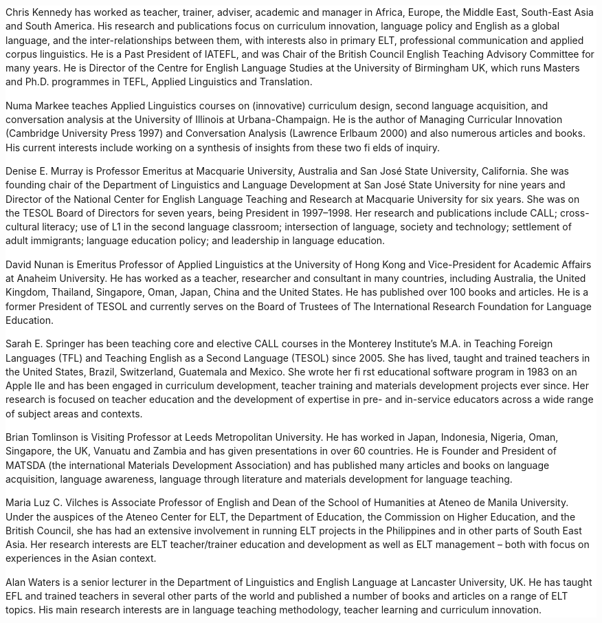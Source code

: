 Chris Kennedy has worked as teacher, trainer, adviser, academic and manager in Africa, Europe, the Middle East, South-East Asia and South America. His research and publications focus on curriculum innovation, language policy and English as a global language, and the inter-relationships between them, with interests also in primary ELT, professional communication and applied corpus linguistics. He is a Past President of IATEFL, and was Chair of the British Council English Teaching Advisory Committee for many years. He is Director of the Centre for English Language Studies at the University of Birmingham UK, which runs Masters and Ph.D. programmes in TEFL, Applied Linguistics and Translation.

Numa Markee teaches Applied Linguistics courses on (innovative) curriculum design, second language acquisition, and conversation analysis at the University of Illinois at Urbana-Champaign. He is the author of Managing Curricular Innovation (Cambridge University Press 1997) and Conversation Analysis (Lawrence Erlbaum 2000) and also numerous articles and books. His current interests include working on a synthesis of insights from these two fi elds of inquiry.

Denise E. Murray is Professor Emeritus at Macquarie University, Australia and San José State University, California. She was founding chair of the Department of Linguistics and Language Development at San José State University for nine years and Director of the National Center for English Language Teaching and Research at Macquarie University for six years. She was on the TESOL Board of Directors for seven years, being President in 1997–1998. Her research and publications include CALL; cross-cultural literacy; use of L1 in the second language classroom; intersection of language, society and technology; settlement of adult immigrants; language education policy; and leadership in language education.

David Nunan is Emeritus Professor of Applied Linguistics at the University of Hong Kong and Vice-President for Academic Affairs at Anaheim University. He has worked as a teacher, researcher and consultant in many countries, including Australia, the United Kingdom, Thailand, Singapore, Oman, Japan, China and the United States. He has published over 100 books and articles. He is a former President of TESOL and currently serves on the Board of Trustees of The International Research Foundation for Language Education.

Sarah E. Springer has been teaching core and elective CALL courses in the Monterey Institute’s M.A. in Teaching Foreign Languages (TFL) and Teaching English as a Second Language (TESOL) since 2005. She has lived, taught and trained teachers in the United States, Brazil, Switzerland, Guatemala and Mexico. She wrote her fi rst educational software program in 1983 on an Apple IIe and has been engaged in curriculum development, teacher training and materials development projects ever since. Her research is focused on teacher education and the development of expertise in pre- and in-service educators across a wide range of subject areas and contexts.

Brian Tomlinson is Visiting Professor at Leeds Metropolitan University. He has worked in Japan, Indonesia, Nigeria, Oman, Singapore, the UK, Vanuatu and Zambia and has given presentations in over 60 countries. He is Founder and President of MATSDA (the international Materials Development Association) and has published many articles and books on language acquisition, language awareness, language through literature and materials development for language teaching.

Maria Luz C. Vilches is Associate Professor of English and Dean of the School of Humanities at Ateneo de Manila University. Under the auspices of the Ateneo Center for ELT, the Department of Education, the Commission on Higher Education, and the British Council, she has had an extensive involvement in running ELT projects in the Philippines and in other parts of South East Asia. Her research interests are ELT teacher/trainer education and development as well as ELT management – both with focus on experiences in the Asian context.

Alan Waters is a senior lecturer in the Department of Linguistics and English Language at Lancaster University, UK. He has taught EFL and trained teachers in several other parts of the world and published a number of books and articles on a range of ELT topics. His main research interests are in language teaching methodology, teacher learning and curriculum innovation.
